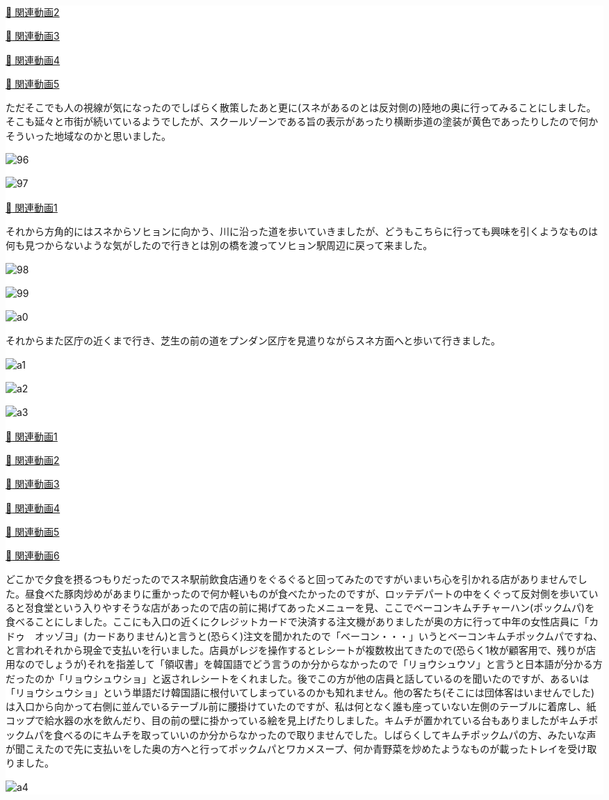 [:movie_camera: 関連動画2](https://aikidoabeno.web.fc2.com/_tomb/kard-k3/jul10-71.mp4)

[:movie_camera: 関連動画3](https://aikidoabeno.web.fc2.com/_tomb/kard-k3/jul10-72.mp4)

[:movie_camera: 関連動画4](https://aikidoabeno.web.fc2.com/_tomb/kard-k3/jul10-73.mp4)

[:movie_camera: 関連動画5](https://aikidoabeno.web.fc2.com/_tomb/kard-k3/jul10-74.mp4)

ただそこでも人の視線が気になったのでしばらく散策したあと更に(スネがあるのとは反対側の)陸地の奥に行ってみることにしました。そこも延々と市街が続いているようでしたが、スクールゾーンである旨の表示があったり横断歩道の塗装が黄色であったりしたので何かそういった地域なのかと思いました。

![96](96.jpg)

![97](97.jpg)

[:movie_camera: 関連動画1](https://aikidoabeno.web.fc2.com/_tomb/kard-k3/jul10-76.mp4)

それから方角的にはスネからソヒョンに向かう、川に沿った道を歩いていきましたが、どうもこちらに行っても興味を引くようなものは何も見つからないような気がしたので行きとは別の橋を渡ってソヒョン駅周辺に戻って来ました。

![98](98.jpg)

![99](99.jpg)

![a0](a0.jpg)

それからまた区庁の近くまで行き、芝生の前の道をプンダン区庁を見遣りながらスネ方面へと歩いて行きました。

![a1](a1.jpg)

![a2](a2.jpg)

![a3](a3.jpg)

[:movie_camera: 関連動画1](https://aikidoabeno.web.fc2.com/_tomb/kard-k3/jul10-78.mp4)

[:movie_camera: 関連動画2](https://aikidoabeno.web.fc2.com/_tomb/kard-k3/jul10-79.mp4)

[:movie_camera: 関連動画3](https://aikidoabeno.web.fc2.com/_tomb/kard-k3/jul10-80.mp4)

[:movie_camera: 関連動画4](https://aikidoabeno.web.fc2.com/_tomb/kard-k3/jul10-81.mp4)

[:movie_camera: 関連動画5](https://aikidoabeno.web.fc2.com/_tomb/kard-k3/jul10-82.mp4)

[:movie_camera: 関連動画6](https://aikidoabeno.web.fc2.com/_tomb/kard-k3/jul10-83.mp4)

どこかで夕食を摂るつもりだったのでスネ駅前飲食店通りをぐるぐると回ってみたのですがいまいち心を引かれる店がありませんでした。昼食べた豚肉炒めがあまりに重かったので何か軽いものが食べたかったのですが、ロッテデパートの中をくぐって反対側を歩いていると정食堂という入りやすそうな店があったので店の前に掲げてあったメニューを見、ここでベーコンキムチチャーハン(ポックムパ)を食べることにしました。ここにも入口の近くにクレジットカードで決済する注文機がありましたが奥の方に行って中年の女性店員に「カドゥ　オッゾヨ」(カードありません)と言うと(恐らく)注文を聞かれたので「ベーコン・・・」いうとベーコンキムチポックムパですね、と言われそれから現金で支払いを行いました。店員がレジを操作するとレシートが複数枚出てきたので(恐らく1枚が顧客用で、残りが店用なのでしょうが)それを指差して「領収書」を韓国語でどう言うのか分からなかったので「リョウシュウソ」と言うと日本語が分かる方だったのか「リョウシュウショ」と返されレシートをくれました。後でこの方が他の店員と話しているのを聞いたのですが、あるいは「リョウシュウショ」という単語だけ韓国語に根付いてしまっているのかも知れません。他の客たち(そこには団体客はいませんでした)は入口から向かって右側に並んでいるテーブル前に腰掛けていたのですが、私は何となく誰も座っていない左側のテーブルに着席し、紙コップで給水器の水を飲んだり、目の前の壁に掛かっている絵を見上げたりしました。キムチが置かれている台もありましたがキムチポックムパを食べるのにキムチを取っていいのか分からなかったので取りませんでした。しばらくしてキムチポックムパの方、みたいな声が聞こえたので先に支払いをした奥の方へと行ってポックムパとワカメスープ、何か青野菜を炒めたようなものが載ったトレイを受け取りました。

![a4](a4.jpg)
